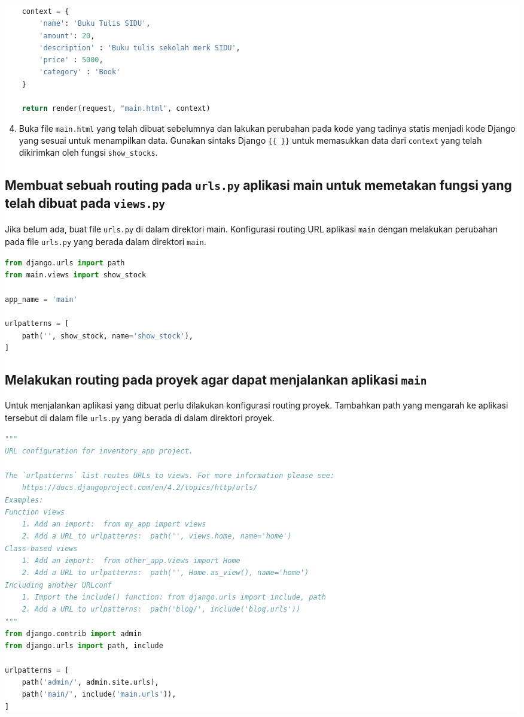 ```python
    context = {
        'name': 'Buku Tulis SIDU',
        'amount': 20,
        'description' : 'Buku tulis sekolah merk SIDU',
        'price' : 5000,
        'category' : 'Book'
    }

    return render(request, "main.html", context)
```
4. Buka file `main.html` yang telah dibuat sebelumnya dan lakukan perubahan pada kode yang tadinya statis menjadi kode Django yang sesuai untuk menampilkan data. Gunakan sintaks Django `{{ }}` untuk memasukkan data dari `context` yang telah dikirimkan oleh fungsi `show_stocks`.

## **Membuat sebuah routing pada `urls.py` aplikasi main untuk memetakan fungsi yang telah dibuat pada `views.py`**
Jika belum ada, buat file `urls.py` di dalam direktori main. Konfigurasi routing URL aplikasi `main` dengan melakukan perubahan pada file `urls.py` yang berada dalam direktori `main`.
```python
from django.urls import path
from main.views import show_stock

app_name = 'main'

urlpatterns = [
    path('', show_stock, name='show_stock'),
]
```

## **Melakukan routing pada proyek agar dapat menjalankan aplikasi `main`**
Untuk menjalankan aplikasi yang dibuat perlu dilakukan konfigurasi routing proyek. Tambahkan path yang mengarah ke aplikasi tersebut di dalam file `urls.py` yang berada di dalam direktori proyek.
```python
"""
URL configuration for inventory_app project.

The `urlpatterns` list routes URLs to views. For more information please see:
    https://docs.djangoproject.com/en/4.2/topics/http/urls/
Examples:
Function views
    1. Add an import:  from my_app import views
    2. Add a URL to urlpatterns:  path('', views.home, name='home')
Class-based views
    1. Add an import:  from other_app.views import Home
    2. Add a URL to urlpatterns:  path('', Home.as_view(), name='home')
Including another URLconf
    1. Import the include() function: from django.urls import include, path
    2. Add a URL to urlpatterns:  path('blog/', include('blog.urls'))
"""
from django.contrib import admin
from django.urls import path, include

urlpatterns = [
    path('admin/', admin.site.urls),
    path('main/', include('main.urls')),
]
```
